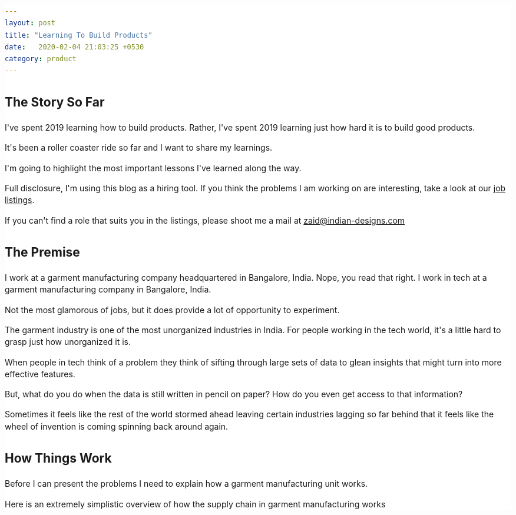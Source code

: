 ```yaml
---
layout: post
title: "Learning To Build Products"
date:   2020-02-04 21:03:25 +0530
category: product
---
```


## The Story So Far

I've spent 2019 learning how to build products. Rather, I've spent 2019 learning just how hard it is to build good products. 

It's been a roller coaster ride so far and I want to share my learnings.

I'm going to highlight the most important lessons I've learned along the way.

Full disclosure, I'm using this blog as a hiring tool. If you think the problems I am working on are interesting, take a look at our [job listings](https://angel.co/company/idflo-1).

If you can't find a role that suits you in the listings, please shoot me a mail at zaid@indian-designs.com

## The Premise

I work at a garment manufacturing company headquartered in Bangalore, India. Nope, you read that right. I work in tech at a garment manufacturing company in Bangalore, India.

Not the most glamorous of jobs, but it does provide a lot of opportunity to experiment.

The garment industry is one of the most unorganized industries in India. For people working in the tech world, it's a little hard to grasp just how unorganized it is. 

When people in tech think of a problem they think of sifting through large sets of data to glean insights that might turn into more effective features. 

But, what do you do when the data is still written in pencil on paper? How do you even get access to that information? 

Sometimes it feels like the rest of the world stormed ahead leaving certain industries lagging so far behind that it feels like the wheel of invention is coming spinning back around again.

## How Things Work

Before I can present the problems I need to explain how a garment manufacturing unit works. 

Here is an extremely simplistic overview of how the supply chain in garment manufacturing works
